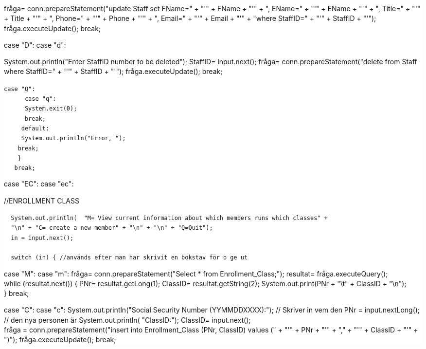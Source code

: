  fråga= conn.prepareStatement("update Staff set FName=" + "'" + FName + "'"  + ", EName=" + "'" + EName + "'" + ", Title=" + "'" + Title + "'" + ",  Phone=" + "'" + Phone + "'" + ", Email=" + "'" + Email + "'" + "where StaffID=" + "'" + StaffID + "'"); 
  fråga.executeUpdate();
  break; 
  

         
 case "D": 
 case "d": 
  
  System.out.println("Enter StaffID number to be deleted"); 
  StaffID= input.next(); 
  fråga= conn.prepareStatement("delete from Staff where StaffID=" + "'" + StaffID + "'"); 
  fråga.executeUpdate(); 
  break; 
   
    case "Q":
	      case "q":
	      System.exit(0);
	      break; 
	     default:
	     System.out.println("Error, ");
        break;
        }
       break;

case "EC":
case "ec": 

//ENROLLMENT CLASS

      System.out.println(  "M= View current information about which members runs which classes" + 
      "\n" + "C= create a new member" + "\n" + "\n" + "Q=Quit");
      in = input.next();                    
      
      switch (in) { //används efter man har skrivit en bokstav för o ge ut

case "M":
case "m": 
 fråga= conn.prepareStatement("Select * from Enrollment_Class;");
resultat= fråga.executeQuery();  
while (resultat.next()) { 
  PNr= resultat.getLong(1); 
  ClassID= resultat.getString(2); 
 System.out.print(PNr + "\t" + ClassID + "\n");   
      }
   break; 
	      
	
      
case "C":
case "c": 
 System.out.println("Social Security Number (YYMMDDXXXX):"); // Skriver in vem den 
	      PNr = input.nextLong(); // den nya personen är
	      System.out.println( "ClassID:");
         ClassID= input.next();          
	      fråga = conn.prepareStatement("insert into Enrollment_Class (PNr, ClassID) values (" + "'" +  PNr + "'" + "," + "'" + ClassID + "'" + ")"); 
	      fråga.executeUpdate();
	      break;
         